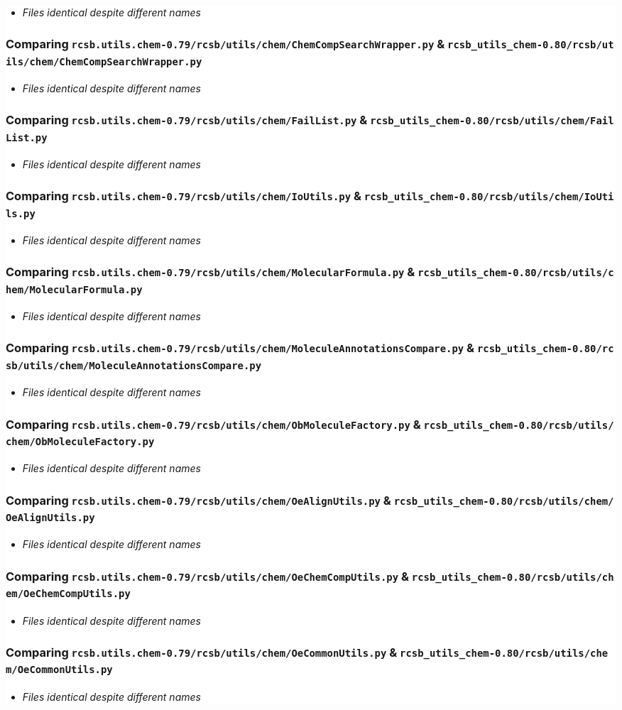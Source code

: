  * *Files identical despite different names*

### Comparing `rcsb.utils.chem-0.79/rcsb/utils/chem/ChemCompSearchWrapper.py` & `rcsb_utils_chem-0.80/rcsb/utils/chem/ChemCompSearchWrapper.py`

 * *Files identical despite different names*

### Comparing `rcsb.utils.chem-0.79/rcsb/utils/chem/FailList.py` & `rcsb_utils_chem-0.80/rcsb/utils/chem/FailList.py`

 * *Files identical despite different names*

### Comparing `rcsb.utils.chem-0.79/rcsb/utils/chem/IoUtils.py` & `rcsb_utils_chem-0.80/rcsb/utils/chem/IoUtils.py`

 * *Files identical despite different names*

### Comparing `rcsb.utils.chem-0.79/rcsb/utils/chem/MolecularFormula.py` & `rcsb_utils_chem-0.80/rcsb/utils/chem/MolecularFormula.py`

 * *Files identical despite different names*

### Comparing `rcsb.utils.chem-0.79/rcsb/utils/chem/MoleculeAnnotationsCompare.py` & `rcsb_utils_chem-0.80/rcsb/utils/chem/MoleculeAnnotationsCompare.py`

 * *Files identical despite different names*

### Comparing `rcsb.utils.chem-0.79/rcsb/utils/chem/ObMoleculeFactory.py` & `rcsb_utils_chem-0.80/rcsb/utils/chem/ObMoleculeFactory.py`

 * *Files identical despite different names*

### Comparing `rcsb.utils.chem-0.79/rcsb/utils/chem/OeAlignUtils.py` & `rcsb_utils_chem-0.80/rcsb/utils/chem/OeAlignUtils.py`

 * *Files identical despite different names*

### Comparing `rcsb.utils.chem-0.79/rcsb/utils/chem/OeChemCompUtils.py` & `rcsb_utils_chem-0.80/rcsb/utils/chem/OeChemCompUtils.py`

 * *Files identical despite different names*

### Comparing `rcsb.utils.chem-0.79/rcsb/utils/chem/OeCommonUtils.py` & `rcsb_utils_chem-0.80/rcsb/utils/chem/OeCommonUtils.py`

 * *Files identical despite different names*
